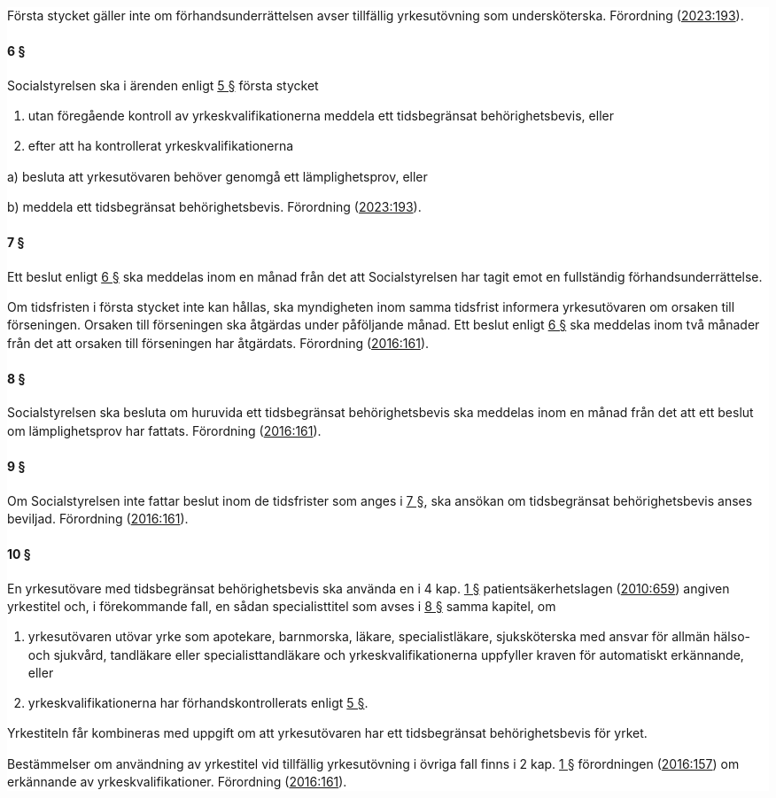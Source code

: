 Första stycket gäller inte om förhandsunderrättelsen avser tillfällig yrkesutövning som undersköterska. Förordning ([2023:193](https://selex.se/eli/sfs/2023/193)).

#### 6 §

Socialstyrelsen ska i ärenden enligt [5 §](#kap5.5) första stycket

1. utan föregående kontroll av yrkeskvalifikationerna meddela ett tidsbegränsat behörighetsbevis, eller

2. efter att ha kontrollerat yrkeskvalifikationerna

a) besluta att yrkesutövaren behöver genomgå ett lämplighetsprov, eller

b) meddela ett tidsbegränsat behörighetsbevis. Förordning ([2023:193](https://selex.se/eli/sfs/2023/193)).

#### 7 §

Ett beslut enligt [6 §](#kap5.6) ska meddelas inom en månad från det att Socialstyrelsen har tagit emot en fullständig förhandsunderrättelse.

Om tidsfristen i första stycket inte kan hållas, ska myndigheten inom samma tidsfrist informera yrkesutövaren om orsaken till förseningen. Orsaken till förseningen ska åtgärdas under påföljande månad. Ett beslut enligt [6 §](#kap5.6) ska meddelas inom två månader från det att orsaken till förseningen har åtgärdats. Förordning ([2016:161](https://selex.se/eli/sfs/2016/161)).

#### 8 §

Socialstyrelsen ska besluta om huruvida ett tidsbegränsat behörighetsbevis ska meddelas inom en månad från det att ett beslut om lämplighetsprov har fattats. Förordning ([2016:161](https://selex.se/eli/sfs/2016/161)).

#### 9 §

Om Socialstyrelsen inte fattar beslut inom de tidsfrister som anges i [7 §](#kap5.7), ska ansökan om tidsbegränsat behörighetsbevis anses beviljad. Förordning ([2016:161](https://selex.se/eli/sfs/2016/161)).

#### 10 §

En yrkesutövare med tidsbegränsat behörighetsbevis ska använda en i 4 kap. [1 §](#kap4.1) patientsäkerhetslagen ([2010:659](https://selex.se/eli/sfs/2010/659)) angiven yrkestitel och, i förekommande fall, en sådan specialisttitel som avses i [8 §](#kap5.8) samma kapitel, om

1. yrkesutövaren utövar yrke som apotekare, barnmorska, läkare, specialistläkare, sjuksköterska med ansvar för allmän hälso- och sjukvård, tandläkare eller specialisttandläkare och yrkeskvalifikationerna uppfyller kraven för automatiskt erkännande, eller

2. yrkeskvalifikationerna har förhandskontrollerats enligt [5 §](#kap5.5).

Yrkestiteln får kombineras med uppgift om att yrkesutövaren har ett tidsbegränsat behörighetsbevis för yrket.

Bestämmelser om användning av yrkestitel vid tillfällig yrkesutövning i övriga fall finns i 2 kap. [1 §](#kap2.1) förordningen ([2016:157](https://selex.se/eli/sfs/2016/157)) om erkännande av yrkeskvalifikationer. Förordning ([2016:161](https://selex.se/eli/sfs/2016/161)).
